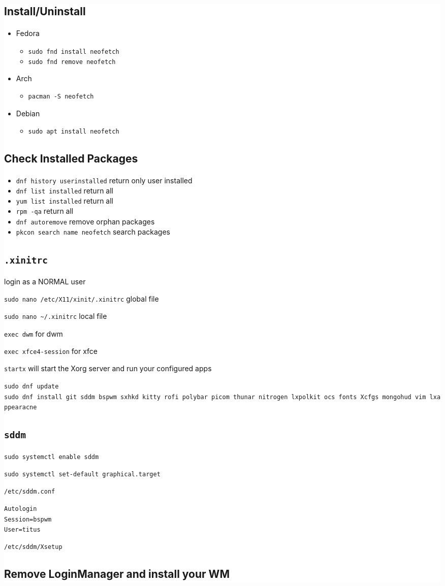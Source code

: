 ## Install/Uninstall
- Fedora
    - `sudo fnd install neofetch`
    - `sudo fnd remove neofetch`
- Arch
    - `pacman -S neofetch`

- Debian
    - `sudo apt install neofetch`

## Check Installed Packages
- `dnf history userinstalled` return only user installed
- `dnf list installed` return all
- `yum list installed` return all
- `rpm -qa` return all
- `dnf autoremove` remove orphan packages
- `pkcon search name neofetch` search packages

## `.xinitrc`

login as a NORMAL user

`sudo nano /etc/X11/xinit/.xinitrc` global file

`sudo nano ~/.xinitrc` local file

`exec dwm` for dwm

`exec xfce4-session` for xfce

`startx` will start the Xorg server and run your configured apps 

```
sudo dnf update
sudo dnf install git sddm bspwm sxhkd kitty rofi polybar picom thunar nitrogen lxpolkit ocs fonts Xcfgs mongohud vim lxappearacne
```

## `sddm`

`sudo systemctl enable sddm`

`sudo systemctl set-default graphical.target`

`/etc/sddm.conf`

```
Autologin
Session=bspwm
User=titus
```

`/etc/sddm/Xsetup`

## Remove LoginManager and install your WM
